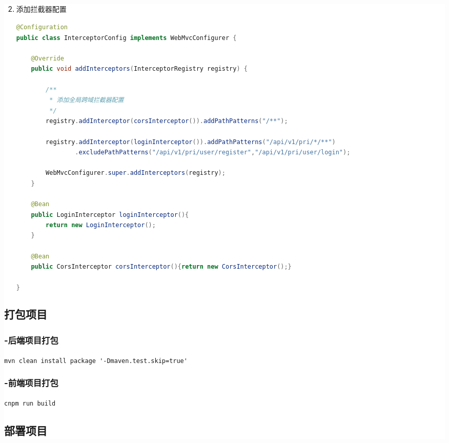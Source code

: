    ~~~java
   ~~~

2. 添加拦截器配置

   ~~~java
   @Configuration
   public class InterceptorConfig implements WebMvcConfigurer {
   
       @Override
       public void addInterceptors(InterceptorRegistry registry) {
   
           /**
            * 添加全局跨域拦截器配置
            */
           registry.addInterceptor(corsInterceptor()).addPathPatterns("/**");
   
           registry.addInterceptor(loginInterceptor()).addPathPatterns("/api/v1/pri/*/**")
                   .excludePathPatterns("/api/v1/pri/user/register","/api/v1/pri/user/login");
   
           WebMvcConfigurer.super.addInterceptors(registry);
       }
   
       @Bean
       public LoginInterceptor loginInterceptor(){
           return new LoginInterceptor();
       }
   
       @Bean
       public CorsInterceptor corsInterceptor(){return new CorsInterceptor();}
   
   }
   
   ~~~

   


## 打包项目

### -后端项目打包

~~~
mvn clean install package '-Dmaven.test.skip=true'
~~~

### -前端项目打包

~~~
cnpm run build
~~~



## 部署项目
